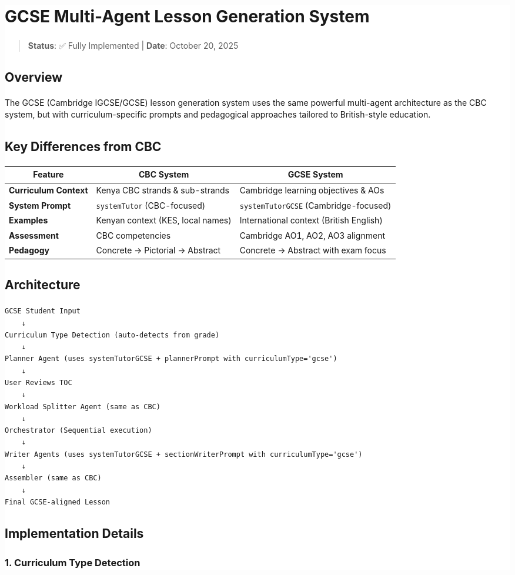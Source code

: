 # GCSE Multi-Agent Lesson Generation System

> **Status**: ✅ Fully Implemented | **Date**: October 20, 2025

## Overview

The GCSE (Cambridge IGCSE/GCSE) lesson generation system uses the same powerful multi-agent architecture as the CBC system, but with curriculum-specific prompts and pedagogical approaches tailored to British-style education.

## Key Differences from CBC

| Feature | CBC System | GCSE System |
|---------|------------|-------------|
| **Curriculum Context** | Kenya CBC strands & sub-strands | Cambridge learning objectives & AOs |
| **System Prompt** | `systemTutor` (CBC-focused) | `systemTutorGCSE` (Cambridge-focused) |
| **Examples** | Kenyan context (KES, local names) | International context (British English) |
| **Assessment** | CBC competencies | Cambridge AO1, AO2, AO3 alignment |
| **Pedagogy** | Concrete → Pictorial → Abstract | Concrete → Abstract with exam focus |

## Architecture

```
GCSE Student Input
    ↓
Curriculum Type Detection (auto-detects from grade)
    ↓
Planner Agent (uses systemTutorGCSE + plannerPrompt with curriculumType='gcse')
    ↓
User Reviews TOC
    ↓
Workload Splitter Agent (same as CBC)
    ↓
Orchestrator (Sequential execution)
    ↓
Writer Agents (uses systemTutorGCSE + sectionWriterPrompt with curriculumType='gcse')
    ↓
Assembler (same as CBC)
    ↓
Final GCSE-aligned Lesson
```

## Implementation Details

### 1. Curriculum Type Detection
